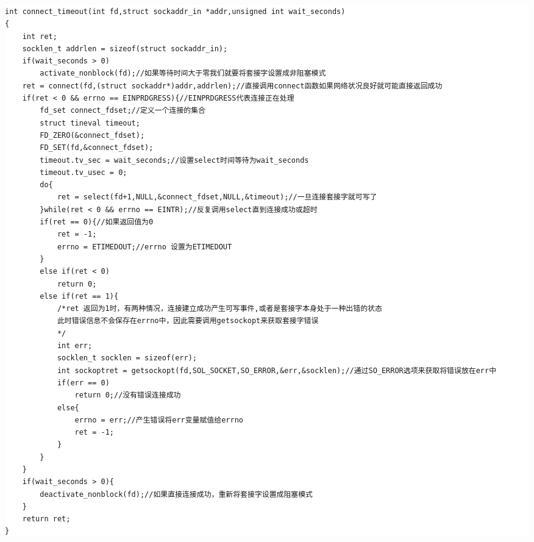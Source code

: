 ```
int connect_timeout(int fd,struct sockaddr_in *addr,unsigned int wait_seconds)
{
	int ret;
	socklen_t addrlen = sizeof(struct sockaddr_in);
	if(wait_seconds > 0)
		activate_nonblock(fd);//如果等待时间大于零我们就要将套接字设置成非阻塞模式
	ret = connect(fd,(struct sockaddr*)addr,addrlen);//直接调用connect函数如果网络状况良好就可能直接返回成功
	if(ret < 0 && errno == EINPRDGRESS){//EINPRDGRESS代表连接正在处理
		fd_set connect_fdset;//定义一个连接的集合
		struct tineval timeout;
		FD_ZERO(&connect_fdset);
		FD_SET(fd,&connect_fdset);
		timeout.tv_sec = wait_seconds;//设置select时间等待为wait_seconds
		timeout.tv_usec = 0;
		do{
			ret = select(fd+1,NULL,&connect_fdset,NULL,&timeout);//一旦连接套接字就可写了
		}while(ret < 0 && errno == EINTR);//反复调用select直到连接成功或超时
		if(ret == 0){//如果返回值为0
			ret = -1;
			errno = ETIMEDOUT;//errno 设置为ETIMEDOUT
		}
		else if(ret < 0)
			return 0;
		else if(ret == 1){
			/*ret 返回为1时，有两种情况，连接建立成功产生可写事件,或者是套接字本身处于一种出错的状态
			此时错误信息不会保存在errno中，因此需要调用getsockopt来获取套接字错误
			*/
			int err;
			socklen_t socklen = sizeof(err);
			int sockoptret = getsockopt(fd,SOL_SOCKET,SO_ERROR,&err,&socklen);//通过SO_ERROR选项来获取将错误放在err中
			if(err == 0)
				return 0;//没有错误连接成功
			else{
				errno = err;//产生错误将err变量赋值给errno
				ret = -1;
			}
		}
	}
	if(wait_seconds > 0){
		deactivate_nonblock(fd);//如果直接连接成功，重新将套接字设置成阻塞模式
	}
	return ret;
}
```
